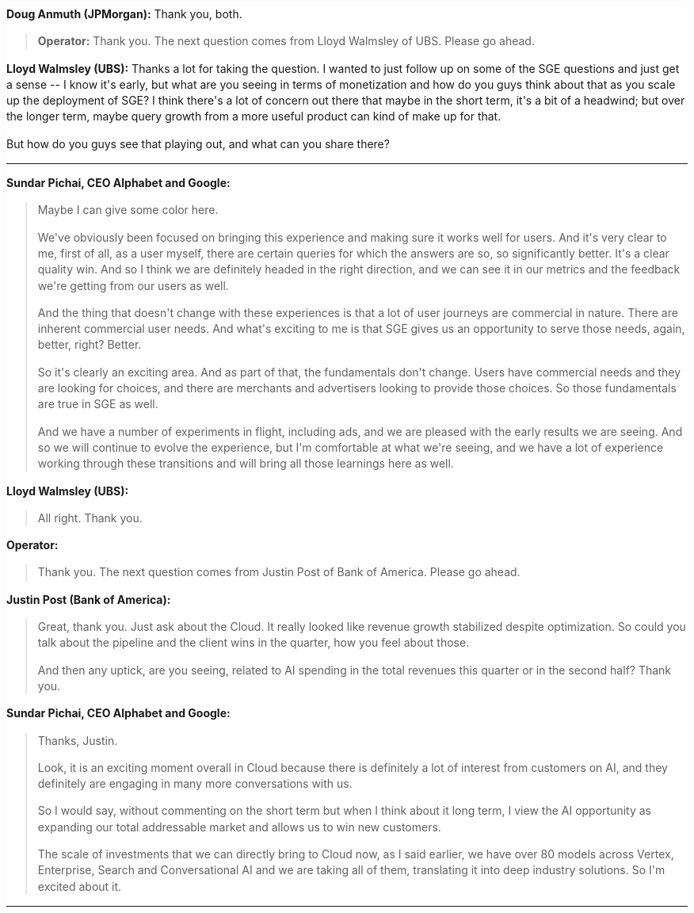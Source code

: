 **Doug Anmuth (JPMorgan):** Thank you, both.

> **Operator:** Thank you. The next question comes from Lloyd Walmsley of UBS. Please go ahead.

**Lloyd Walmsley (UBS):** Thanks a lot for taking the question. I wanted to just follow up on some of the SGE questions and just get a sense -- I know it's early, but what are you seeing in terms of monetization and how do you guys think about that as you scale up the deployment of SGE? I think there's a lot of concern out there that maybe in the short term, it's a bit of a headwind; but over the longer term, maybe query growth from a more useful product can kind of make up for that.

But how do you guys see that playing out, and what can you share there?

---

**Sundar Pichai, CEO Alphabet and Google:**
> Maybe I can give some color here.
>
> We've obviously been focused on bringing this experience and making sure it works well for users. And it's very clear to me, first of all, as a user myself, there are certain queries for which the answers are so, so significantly better. It's a clear quality win. And so I think we are definitely headed in the right direction, and we can see it in our metrics and the feedback we're getting from our users as well.
>
> And the thing that doesn't change with these experiences is that a lot of user journeys are commercial in nature. There are inherent commercial user needs. And what's exciting to me is that SGE gives us an opportunity to serve those needs, again, better, right? Better.
>
> So it's clearly an exciting area. And as part of that, the fundamentals don't change. Users have commercial needs and they are looking for choices, and there are merchants and advertisers looking to provide those choices. So those fundamentals are true in SGE as well.
>
> And we have a number of experiments in flight, including ads, and we are pleased with the early results we are seeing. And so we will continue to evolve the experience, but I'm comfortable at what we're seeing, and we have a lot of experience working through these transitions and will bring all those learnings here as well.

**Lloyd Walmsley (UBS):**
> All right. Thank you.

**Operator:**
> Thank you. The next question comes from Justin Post of Bank of America. Please go ahead.

**Justin Post (Bank of America):**
> Great, thank you. Just ask about the Cloud. It really looked like revenue growth stabilized despite optimization. So could you talk about the pipeline and the client wins in the quarter, how you feel about those.
>
> And then any uptick, are you seeing, related to AI spending in the total revenues this quarter or in the second half? Thank you.

**Sundar Pichai, CEO Alphabet and Google:**
> Thanks, Justin.
>
> Look, it is an exciting moment overall in Cloud because there is definitely a lot of interest from customers on AI, and they definitely are engaging in many more conversations with us.
>
> So I would say, without commenting on the short term but when I think about it long term, I view the AI opportunity as expanding our total addressable market and allows us to win new customers.
>
> The scale of investments that we can directly bring to Cloud now, as I said earlier, we have over 80 models across Vertex, Enterprise, Search and Conversational AI and we are taking all of them, translating it into deep industry solutions. So I'm excited about it.

---